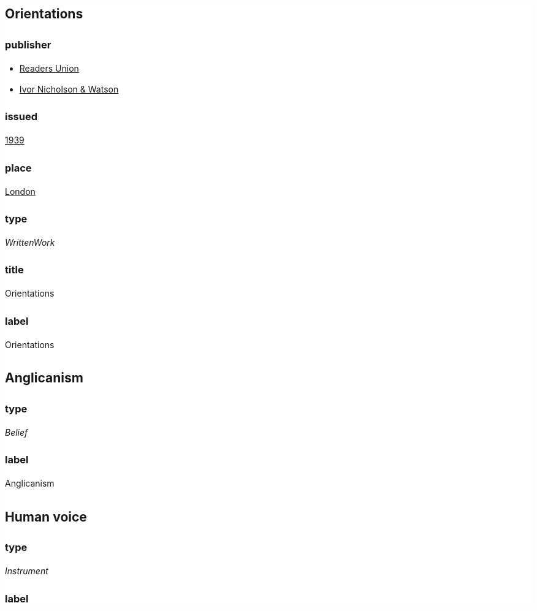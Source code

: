 ## Orientations

### publisher

 - [Readers Union](#Readers-Union)

 - [Ivor Nicholson & Watson](#Ivor-Nicholson-&-Watson)

### issued


[1939](#1939)

### place


[London](#London)

### type


*WrittenWork*

### title


Orientations

### label


Orientations

## Anglicanism

### type


*Belief*

### label


Anglicanism

## Human voice

### type


*Instrument*

### label

